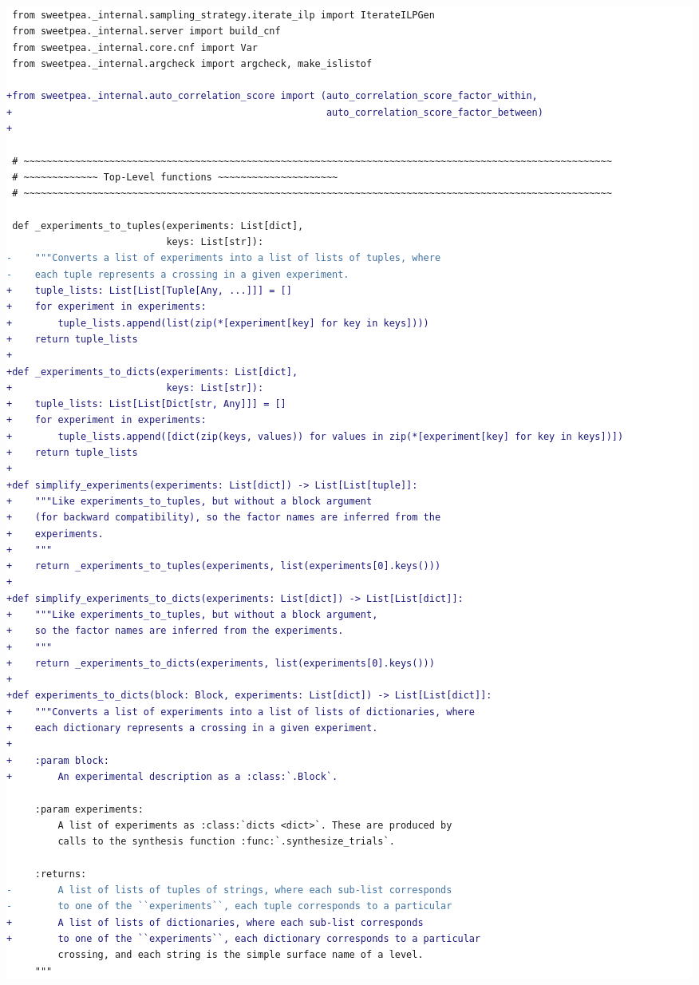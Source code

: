 ```diff
 from sweetpea._internal.sampling_strategy.iterate_ilp import IterateILPGen
 from sweetpea._internal.server import build_cnf
 from sweetpea._internal.core.cnf import Var
 from sweetpea._internal.argcheck import argcheck, make_islistof
 
+from sweetpea._internal.auto_correlation_score import (auto_correlation_score_factor_within,
+                                                       auto_correlation_score_factor_between)
+
 
 # ~~~~~~~~~~~~~~~~~~~~~~~~~~~~~~~~~~~~~~~~~~~~~~~~~~~~~~~~~~~~~~~~~~~~~~~~~~~~~~~~~~~~~~~~~~~~~~~~~~~~~~~
 # ~~~~~~~~~~~~~ Top-Level functions ~~~~~~~~~~~~~~~~~~~~~
 # ~~~~~~~~~~~~~~~~~~~~~~~~~~~~~~~~~~~~~~~~~~~~~~~~~~~~~~~~~~~~~~~~~~~~~~~~~~~~~~~~~~~~~~~~~~~~~~~~~~~~~~~
 
 def _experiments_to_tuples(experiments: List[dict],
                            keys: List[str]):
-    """Converts a list of experiments into a list of lists of tuples, where
-    each tuple represents a crossing in a given experiment.
+    tuple_lists: List[List[Tuple[Any, ...]]] = []
+    for experiment in experiments:
+        tuple_lists.append(list(zip(*[experiment[key] for key in keys])))
+    return tuple_lists
+
+def _experiments_to_dicts(experiments: List[dict],
+                           keys: List[str]):
+    tuple_lists: List[List[Dict[str, Any]]] = []
+    for experiment in experiments:
+        tuple_lists.append([dict(zip(keys, values)) for values in zip(*[experiment[key] for key in keys])])
+    return tuple_lists
+
+def simplify_experiments(experiments: List[dict]) -> List[List[tuple]]:
+    """Like experiments_to_tuples, but without a block argument
+    (for backward compatibility), so the factor names are inferred from the
+    experiments.
+    """
+    return _experiments_to_tuples(experiments, list(experiments[0].keys()))
+
+def simplify_experiments_to_dicts(experiments: List[dict]) -> List[List[dict]]:
+    """Like experiments_to_tuples, but without a block argument,
+    so the factor names are inferred from the experiments.
+    """
+    return _experiments_to_dicts(experiments, list(experiments[0].keys()))
+
+def experiments_to_dicts(block: Block, experiments: List[dict]) -> List[List[dict]]:
+    """Converts a list of experiments into a list of lists of dictionaries, where
+    each dictionary represents a crossing in a given experiment.
+
+    :param block:
+        An experimental description as a :class:`.Block`.
 
     :param experiments:
         A list of experiments as :class:`dicts <dict>`. These are produced by
         calls to the synthesis function :func:`.synthesize_trials`.
 
     :returns:
-        A list of lists of tuples of strings, where each sub-list corresponds
-        to one of the ``experiments``, each tuple corresponds to a particular
+        A list of lists of dictionaries, where each sub-list corresponds
+        to one of the ``experiments``, each dictionary corresponds to a particular
         crossing, and each string is the simple surface name of a level.
     """
```